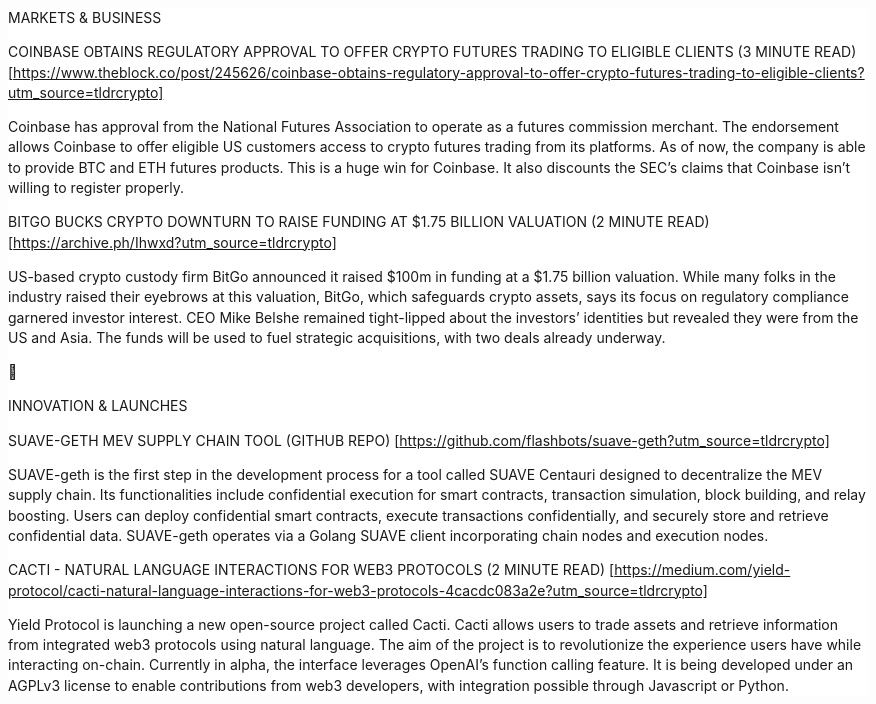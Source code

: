 MARKETS & BUSINESS

COINBASE OBTAINS REGULATORY APPROVAL TO OFFER CRYPTO FUTURES TRADING
TO ELIGIBLE CLIENTS (3 MINUTE READ)
[https://www.theblock.co/post/245626/coinbase-obtains-regulatory-approval-to-offer-crypto-futures-trading-to-eligible-clients?utm_source=tldrcrypto]

Coinbase has approval from the National Futures Association to operate
as a futures commission merchant. The endorsement allows Coinbase to
offer eligible US customers access to crypto futures trading from its
platforms. As of now, the company is able to provide BTC and ETH
futures products. This is a huge win for Coinbase. It also discounts
the SEC’s claims that Coinbase isn’t willing to register properly.


BITGO BUCKS CRYPTO DOWNTURN TO RAISE FUNDING AT $1.75 BILLION
VALUATION (2 MINUTE READ)
[https://archive.ph/Ihwxd?utm_source=tldrcrypto]

US-based crypto custody firm BitGo announced it raised $100m in
funding at a $1.75 billion valuation. While many folks in the industry
raised their eyebrows at this valuation, BitGo, which safeguards
crypto assets, says its focus on regulatory compliance garnered
investor interest. CEO Mike Belshe remained tight-lipped about the
investors’ identities but revealed they were from the US and Asia.
The funds will be used to fuel strategic acquisitions, with two deals
already underway. 

🚀 

INNOVATION & LAUNCHES

SUAVE-GETH MEV SUPPLY CHAIN TOOL (GITHUB REPO)
[https://github.com/flashbots/suave-geth?utm_source=tldrcrypto]

SUAVE-geth is the first step in the development process for a tool
called SUAVE Centauri designed to decentralize the MEV supply chain.
Its functionalities include confidential execution for smart
contracts, transaction simulation, block building, and relay boosting.
Users can deploy confidential smart contracts, execute transactions
confidentially, and securely store and retrieve confidential data.
SUAVE-geth operates via a Golang SUAVE client incorporating chain
nodes and execution nodes. 

CACTI - NATURAL LANGUAGE INTERACTIONS FOR WEB3 PROTOCOLS (2 MINUTE
READ)
[https://medium.com/yield-protocol/cacti-natural-language-interactions-for-web3-protocols-4cacdc083a2e?utm_source=tldrcrypto]

Yield Protocol is launching a new open-source project called Cacti.
Cacti allows users to trade assets and retrieve information from
integrated web3 protocols using natural language. The aim of the
project is to revolutionize the experience users have while
interacting on-chain. Currently in alpha, the interface leverages
OpenAI’s function calling feature. It is being developed under an
AGPLv3 license to enable contributions from web3 developers, with
integration possible through Javascript or Python. 
